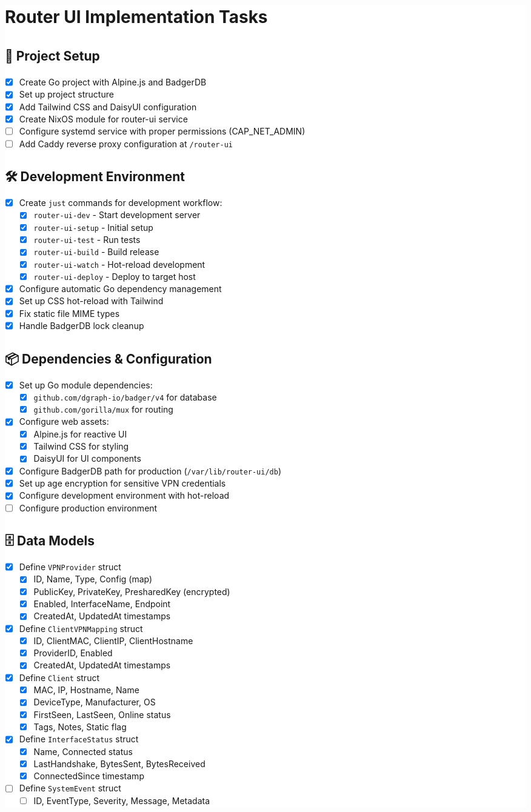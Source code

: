 # Router UI Implementation Tasks

## 🚀 Project Setup

- [x] Create Go project with Alpine.js and BadgerDB
- [x] Set up project structure
- [x] Add Tailwind CSS and DaisyUI configuration
- [x] Create NixOS module for router-ui service
- [ ] Configure systemd service with proper permissions (CAP_NET_ADMIN)
- [ ] Add Caddy reverse proxy configuration at `/router-ui`

## 🛠️ Development Environment

- [x] Create `just` commands for development workflow:
  - [x] `router-ui-dev` - Start development server
  - [x] `router-ui-setup` - Initial setup
  - [x] `router-ui-test` - Run tests
  - [x] `router-ui-build` - Build release
  - [x] `router-ui-watch` - Hot-reload development
  - [x] `router-ui-deploy` - Deploy to target host
- [x] Configure automatic Go dependency management
- [x] Set up CSS hot-reload with Tailwind
- [x] Fix static file MIME types
- [x] Handle BadgerDB lock cleanup

## 📦 Dependencies & Configuration

- [x] Set up Go module dependencies:
  - [x] `github.com/dgraph-io/badger/v4` for database
  - [x] `github.com/gorilla/mux` for routing
- [x] Configure web assets:
  - [x] Alpine.js for reactive UI
  - [x] Tailwind CSS for styling
  - [x] DaisyUI for UI components
- [x] Configure BadgerDB path for production (`/var/lib/router-ui/db`)
- [x] Set up age encryption for sensitive VPN credentials
- [x] Configure development environment with hot-reload
- [ ] Configure production environment

## 🗄️ Data Models

- [x] Define `VPNProvider` struct
  - [x] ID, Name, Type, Config (map)
  - [x] PublicKey, PrivateKey, PresharedKey (encrypted)
  - [x] Enabled, InterfaceName, Endpoint
  - [x] CreatedAt, UpdatedAt timestamps
- [x] Define `ClientVPNMapping` struct
  - [x] ID, ClientMAC, ClientIP, ClientHostname
  - [x] ProviderID, Enabled
  - [x] CreatedAt, UpdatedAt timestamps
- [x] Define `Client` struct
  - [x] MAC, IP, Hostname, Name
  - [x] DeviceType, Manufacturer, OS
  - [x] FirstSeen, LastSeen, Online status
  - [x] Tags, Notes, Static flag
- [x] Define `InterfaceStatus` struct
  - [x] Name, Connected status
  - [x] LastHandshake, BytesSent, BytesReceived
  - [x] ConnectedSince timestamp
- [ ] Define `SystemEvent` struct
  - [ ] ID, EventType, Severity, Message, Metadata